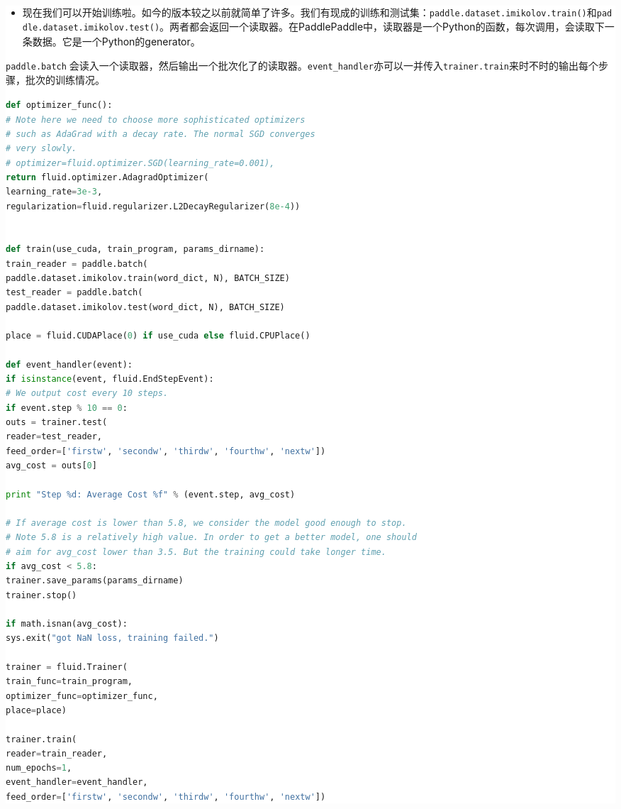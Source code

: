 - 现在我们可以开始训练啦。如今的版本较之以前就简单了许多。我们有现成的训练和测试集：`paddle.dataset.imikolov.train()`和`paddle.dataset.imikolov.test()`。两者都会返回一个读取器。在PaddlePaddle中，读取器是一个Python的函数，每次调用，会读取下一条数据。它是一个Python的generator。

`paddle.batch` 会读入一个读取器，然后输出一个批次化了的读取器。`event_handler`亦可以一并传入`trainer.train`来时不时的输出每个步骤，批次的训练情况。

```python
def optimizer_func():
# Note here we need to choose more sophisticated optimizers
# such as AdaGrad with a decay rate. The normal SGD converges
# very slowly.
# optimizer=fluid.optimizer.SGD(learning_rate=0.001),
return fluid.optimizer.AdagradOptimizer(
learning_rate=3e-3,
regularization=fluid.regularizer.L2DecayRegularizer(8e-4))


def train(use_cuda, train_program, params_dirname):
train_reader = paddle.batch(
paddle.dataset.imikolov.train(word_dict, N), BATCH_SIZE)
test_reader = paddle.batch(
paddle.dataset.imikolov.test(word_dict, N), BATCH_SIZE)

place = fluid.CUDAPlace(0) if use_cuda else fluid.CPUPlace()

def event_handler(event):
if isinstance(event, fluid.EndStepEvent):
# We output cost every 10 steps.
if event.step % 10 == 0:
outs = trainer.test(
reader=test_reader,
feed_order=['firstw', 'secondw', 'thirdw', 'fourthw', 'nextw'])
avg_cost = outs[0]

print "Step %d: Average Cost %f" % (event.step, avg_cost)

# If average cost is lower than 5.8, we consider the model good enough to stop.
# Note 5.8 is a relatively high value. In order to get a better model, one should
# aim for avg_cost lower than 3.5. But the training could take longer time.
if avg_cost < 5.8:
trainer.save_params(params_dirname)
trainer.stop()

if math.isnan(avg_cost):
sys.exit("got NaN loss, training failed.")

trainer = fluid.Trainer(
train_func=train_program,
optimizer_func=optimizer_func,
place=place)

trainer.train(
reader=train_reader,
num_epochs=1,
event_handler=event_handler,
feed_order=['firstw', 'secondw', 'thirdw', 'fourthw', 'nextw'])
```
